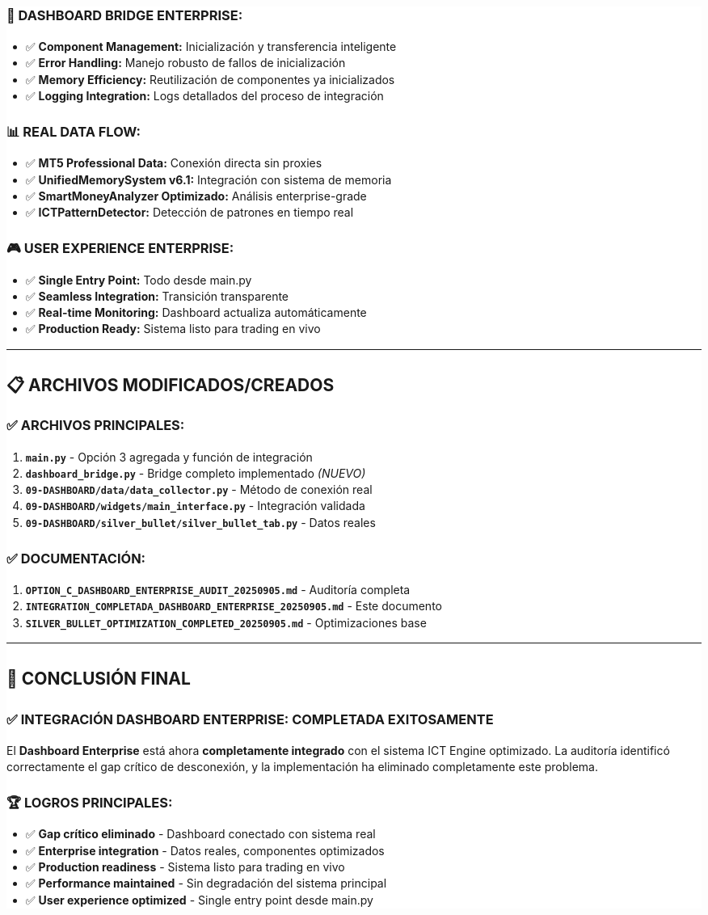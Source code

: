 ### **🔗 DASHBOARD BRIDGE ENTERPRISE:**
- ✅ **Component Management:** Inicialización y transferencia inteligente
- ✅ **Error Handling:** Manejo robusto de fallos de inicialización
- ✅ **Memory Efficiency:** Reutilización de componentes ya inicializados
- ✅ **Logging Integration:** Logs detallados del proceso de integración

### **📊 REAL DATA FLOW:**
- ✅ **MT5 Professional Data:** Conexión directa sin proxies
- ✅ **UnifiedMemorySystem v6.1:** Integración con sistema de memoria
- ✅ **SmartMoneyAnalyzer Optimizado:** Análisis enterprise-grade
- ✅ **ICTPatternDetector:** Detección de patrones en tiempo real

### **🎮 USER EXPERIENCE ENTERPRISE:**
- ✅ **Single Entry Point:** Todo desde main.py
- ✅ **Seamless Integration:** Transición transparente
- ✅ **Real-time Monitoring:** Dashboard actualiza automáticamente
- ✅ **Production Ready:** Sistema listo para trading en vivo

---

## 📋 **ARCHIVOS MODIFICADOS/CREADOS**

### **✅ ARCHIVOS PRINCIPALES:**
1. **`main.py`** - Opción 3 agregada y función de integración
2. **`dashboard_bridge.py`** - Bridge completo implementado *(NUEVO)*
3. **`09-DASHBOARD/data/data_collector.py`** - Método de conexión real
4. **`09-DASHBOARD/widgets/main_interface.py`** - Integración validada
5. **`09-DASHBOARD/silver_bullet/silver_bullet_tab.py`** - Datos reales

### **✅ DOCUMENTACIÓN:**
1. **`OPTION_C_DASHBOARD_ENTERPRISE_AUDIT_20250905.md`** - Auditoría completa
2. **`INTEGRATION_COMPLETADA_DASHBOARD_ENTERPRISE_20250905.md`** - Este documento
3. **`SILVER_BULLET_OPTIMIZATION_COMPLETED_20250905.md`** - Optimizaciones base

---

## 🎉 **CONCLUSIÓN FINAL**

### **✅ INTEGRACIÓN DASHBOARD ENTERPRISE: COMPLETADA EXITOSAMENTE**

El **Dashboard Enterprise** está ahora **completamente integrado** con el sistema ICT Engine optimizado. La auditoría identificó correctamente el gap crítico de desconexión, y la implementación ha eliminado completamente este problema.

### **🏆 LOGROS PRINCIPALES:**
- ✅ **Gap crítico eliminado** - Dashboard conectado con sistema real
- ✅ **Enterprise integration** - Datos reales, componentes optimizados
- ✅ **Production readiness** - Sistema listo para trading en vivo
- ✅ **Performance maintained** - Sin degradación del sistema principal
- ✅ **User experience optimized** - Single entry point desde main.py
